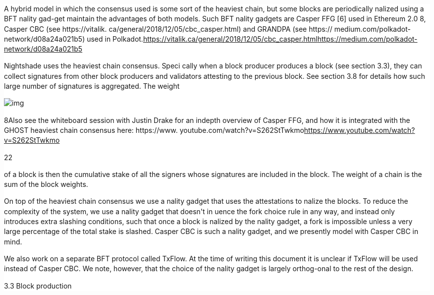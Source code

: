  

A hybrid model in which the consensus used is some sort of the heaviest chain, but some blocks are periodically nalized using a BFT nality gad-get maintain the advantages of both models. Such BFT nality gadgets are Casper FFG [6] used in Ethereum 2.0 8, Casper CBC (see https://vitalik. ca/general/2018/12/05/cbc_casper.html) and GRANDPA (see https:// medium.com/polkadot-network/d08a24a021b5) used in Polkadot.[https://vitalik.](https://vitalik.ca/general/2018/12/05/cbc_casper.html)[ca/general/2018/12/05/cbc_casper.html](https://vitalik.ca/general/2018/12/05/cbc_casper.html)[https://](https://medium.com/polkadot-network/d08a24a021b5)[medium.com/polkadot-network/d08a24a021b5](https://medium.com/polkadot-network/d08a24a021b5)

 

Nightshade uses the heaviest chain consensus. Speci cally when a block producer produces a block (see section 3.3), they can collect signatures from other block producers and validators attesting to the previous block. See section 3.8 for details how such large number of signatures is aggregated. The weight

![img](file:///C:/Users/wbwang/AppData/Local/Temp/msohtmlclip1/01/clip_image037.gif)

 

8Also see the whiteboard session with Justin Drake for an indepth overview of Casper FFG, and how it is integrated with the GHOST heaviest chain consensus here: https://www. youtube.com/watch?v=S262StTwkmo[https://www.](https://www.youtube.com/watch?v=S262StTwkmo)[youtube.com/watch?v=S262StTwkmo](https://www.youtube.com/watch?v=S262StTwkmo)



 

 

22



 

 

 

 

 

of a block is then the cumulative stake of all the signers whose signatures are included in the block. The weight of a chain is the sum of the block weights.

 

On top of the heaviest chain consensus we use a nality gadget that uses the attestations to nalize the blocks. To reduce the complexity of the system, we use a nality gadget that doesn't in uence the fork choice rule in any way, and instead only introduces extra slashing conditions, such that once a block is nalized by the nality gadget, a fork is impossible unless a very large percentage of the total stake is slashed. Casper CBC is such a nality gadget, and we presently model with Casper CBC in mind.

 

We also work on a separate BFT protocol called TxFlow. At the time of writing this document it is unclear if TxFlow will be used instead of Casper CBC. We note, however, that the choice of the nality gadget is largely orthog-onal to the rest of the design.

 

3.3  Block production
